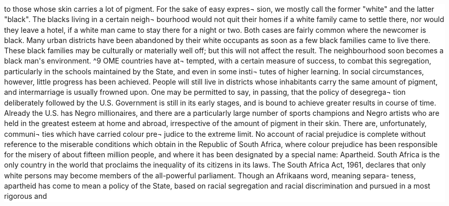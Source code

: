to those whose skin carries a lot of
pigment. For the sake of easy expres¬
sion, we mostly call the former
"white" and the latter "black".
The blacks living in a certain neigh¬
bourhood would not quit their homes if
a white family came to settle there, nor
would they leave a hotel, if a white man
came to stay there for a night or two.
Both cases are fairly common where
the newcomer is black.
Many urban districts have been
abandoned by their white occupants as
soon as a few black families came to
live there. These black families may be
culturally or materially well off; but
this will not affect the result. The
neighbourhood soon becomes a black
man's environment.
^9 OME countries have at¬
tempted, with a certain measure of
success, to combat this segregation,
particularly in the schools maintained
by the State, and even in some insti¬
tutes of higher learning. In social
circumstances, however, little progress
has been achieved. People will still
live in districts whose inhabitants carry
the same amount of pigment, and
intermarriage is usually frowned upon.
One may be permitted to say, in
passing, that the policy of desegrega¬
tion deliberately followed by the U.S.
Government is still in its early stages,
and is bound to achieve greater results
in course of time. Already the U.S. has
Negro millionaires, and there are a
particularly large number of sports
champions and Negro artists who are
held in the greatest esteem at home
and abroad, irrespective of the amount
of pigment in their skin.
There are, unfortunately, communi¬
ties which have carried colour pre¬
judice to the extreme limit. No account
of racial prejudice is complete without
reference to the miserable conditions
which obtain in the Republic of South
Africa, where colour prejudice has
been responsible for the misery of
about fifteen million people, and where
it has been designated by a special
name: Apartheid.
South Africa is the only country in
the world that proclaims the inequality
of its citizens in its laws. The South
Africa Act, 1961, declares that only
white persons may become members
of the all-powerful parliament. Though
an Afrikaans word, meaning separa-
teness, apartheid has come to mean
a policy of the State, based on racial
segregation and racial discrimination
and pursued in a most rigorous and